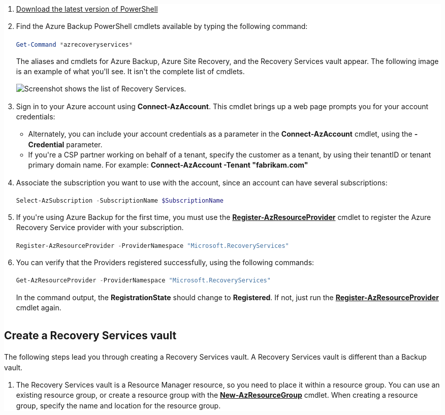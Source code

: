1. [Download the latest version of PowerShell](/powershell/azure/install-azure-powershell)

2. Find the Azure Backup PowerShell cmdlets available by typing the following command:

    ```powershell
    Get-Command *azrecoveryservices*
    ```

    The aliases and cmdlets for Azure Backup, Azure Site Recovery, and the Recovery Services vault appear. The following image is an example of what you'll see. It isn't the complete list of cmdlets.

    ![Screenshot shows the list of Recovery Services.](./media/backup-azure-vms-automation/list-of-recoveryservices-ps.png)

3. Sign in to your Azure account using **Connect-AzAccount**. This cmdlet brings up a web page prompts you for your account credentials:

    * Alternately, you can include your account credentials as a parameter in the **Connect-AzAccount** cmdlet, using the **-Credential** parameter.
    * If you're a CSP partner working on behalf of a tenant, specify the customer as a tenant, by using their tenantID or tenant primary domain name. For example: **Connect-AzAccount -Tenant "fabrikam.com"**

4. Associate the subscription you want to use with the account, since an account can have several subscriptions:

    ```powershell
    Select-AzSubscription -SubscriptionName $SubscriptionName
    ```

5. If you're using Azure Backup for the first time, you must use the **[Register-AzResourceProvider](/powershell/module/az.resources/register-azresourceprovider)** cmdlet to register the Azure Recovery Service provider with your subscription.

    ```powershell
    Register-AzResourceProvider -ProviderNamespace "Microsoft.RecoveryServices"
    ```

6. You can verify that the Providers registered successfully, using the following commands:

    ```powershell
    Get-AzResourceProvider -ProviderNamespace "Microsoft.RecoveryServices"
    ```

    In the command output, the **RegistrationState** should change to **Registered**. If not, just run the **[Register-AzResourceProvider](/powershell/module/az.resources/register-azresourceprovider)** cmdlet again.

## Create a Recovery Services vault

The following steps lead you through creating a Recovery Services vault. A Recovery Services vault is different than a Backup vault.

1. The Recovery Services vault is a Resource Manager resource, so you need to place it within a resource group. You can use an existing resource group, or create a resource group with the **[New-AzResourceGroup](/powershell/module/az.resources/new-azresourcegroup)** cmdlet. When creating a resource group, specify the name and location for the resource group.  

